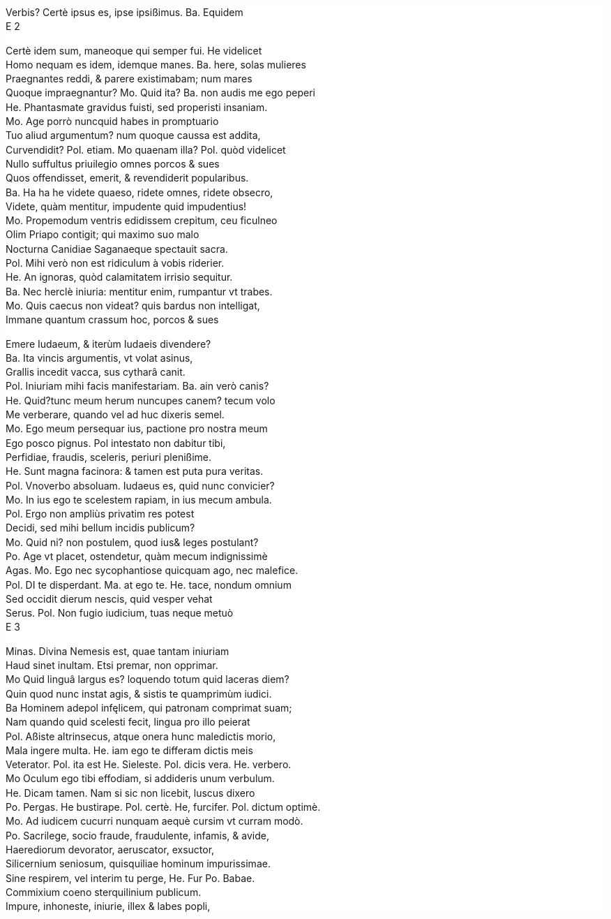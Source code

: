 Verbis? Certè ipsus es, ipse ipsißimus. Ba. Equidem\
E 2

Certè idem sum, maneoque qui semper fui. He videlicet\
Homo nequam es idem, idemque manes. Ba. here, solas mulieres\
Praegnantes reddi, & parere existimabam; num mares\
Quoque impraegnantur? Mo. Quid ita? Ba. non audis me ego peperi\
He. Phantasmate gravidus fuisti, sed properisti insaniam.\
Mo. Age porrò nuncquid habes in promptuario\
Tuo aliud argumentum? num quoque caussa est addita,\
Curvendidit? Pol. etiam. Mo quaenam illa? Pol. quòd videlicet\
Nullo suffultus priuilegio omnes porcos & sues\
Quos offendisset, emerit, & revendiderit popularibus.\
Ba. Ha ha he videte quaeso, ridete omnes, ridete obsecro,\
Videte, quàm mentitur, impudente quid impudentius!\
Mo. Propemodum ventris edidissem crepitum, ceu ficulneo\
Olim Priapo contigit; qui maximo suo malo\
Nocturna Canidiae Saganaeque spectauit sacra.\
Pol. Mihi verò non est ridiculum à vobis riderier.\
He. An ignoras, quòd calamitatem irrisio sequitur.\
Ba. Nec herclè iniuria: mentitur enim, rumpantur vt trabes.\
Mo. Quis caecus non videat? quis bardus non intelligat,\
Immane quantum crassum hoc, porcos & sues

Emere Iudaeum, & iterùm Iudaeis divendere?\
Ba. Ita vincis argumentis, vt volat asinus,\
Grallis incedit vacca, sus cytharâ canit.\
Pol. Iniuriam mihi facis manifestariam. Ba. ain verò canis?\
He. Quid?tunc meum herum nuncupes canem? tecum volo\
Me verberare, quando vel ad huc dixeris semel.\
Mo. Ego meum persequar ius, pactione pro nostra meum\
Ego posco pignus. Pol intestato non dabitur tibi,\
Perfidiae, fraudis, sceleris, periuri plenißime.\
He. Sunt magna facinora: & tamen est puta pura veritas.\
Pol. Vnoverbo absoluam. Iudaeus es, quid nunc convicier?\
Mo. In ius ego te scelestem rapiam, in ius mecum ambula.\
Pol. Ergo non ampliùs privatim res potest\
Decidi, sed mihi bellum incidis publicum?\
Mo. Quid ni? non postulem, quod ius& leges postulant?\
Po. Age vt placet, ostendetur, quàm mecum indignissimè\
Agas. Mo. Ego nec sycophantiose quicquam ago, nec malefice.\
Pol. DI te disperdant. Ma. at ego te. He. tace, nondum omnium\
Sed occidit dierum nescis, quid vesper vehat\
Serus. Pol. Non fugio iudicium, tuas neque metuò\
E 3

Minas. Divina Nemesis est, quae tantam iniuriam\
Haud sinet inultam. Etsi premar, non opprimar.\
Mo Quid linguâ largus es? loquendo totum quid laceras diem?\
Quin quod nunc instat agis, & sistis te quamprimùm iudici.\
Ba Hominem adepol infęlicem, qui patronam comprimat suam;\
Nam quando quid scelesti fecit, lingua pro illo peierat\
Pol. Aßiste altrinsecus, atque onera hunc maledictis morio,\
Mala ingere multa. He. iam ego te differam dictis meis\
Veterator. Pol. ita est He. Sieleste. Pol. dicis vera. He. verbero.\
Mo Oculum ego tibi effodiam, si addideris unum verbulum.\
He. Dicam tamen. Nam si sic non licebit, luscus dixero\
Po. Pergas. He bustirape. Pol. certè. He, furcifer. Pol. dictum optimè.\
Mo. Ad iudicem cucurri nunquam aequè cursim vt curram modò.\
Po. Sacrilege, socio fraude, fraudulente, infamis, & avide,\
Haerediorum devorator, aeruscator, exsuctor,\
Silicernium seniosum, quisquiliae hominum impurissimae.\
Sine respirem, vel interim tu perge, He. Fur Po. Babae.\
Commixium coeno sterquilinium publicum.\
Impure, inhoneste, iniurie, illex & labes popli,